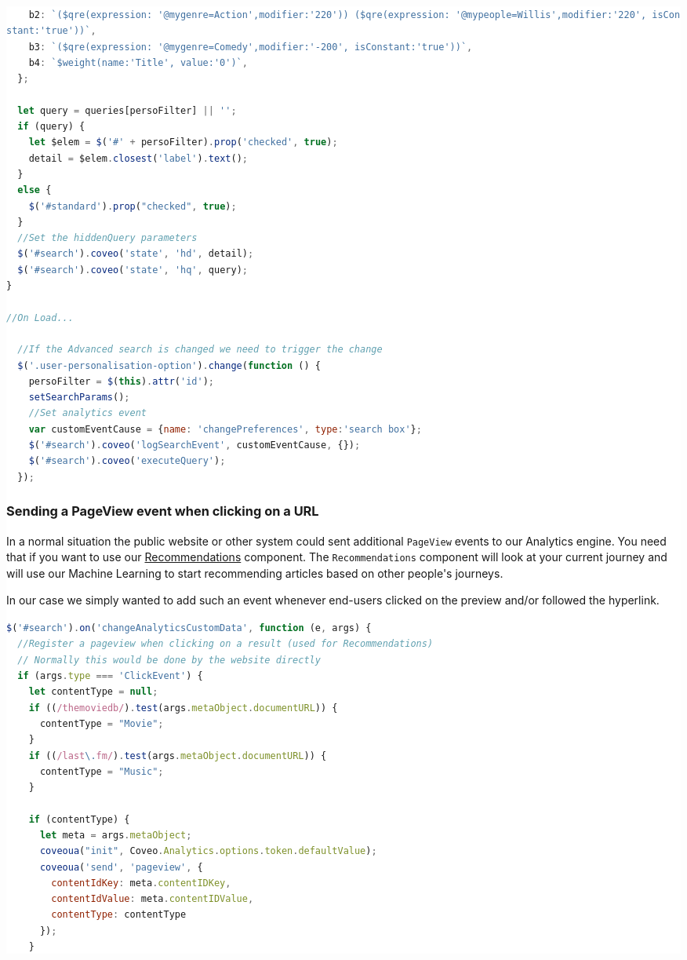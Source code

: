 ``` javascript
    b2: `($qre(expression: '@mygenre=Action',modifier:'220')) ($qre(expression: '@mypeople=Willis',modifier:'220', isConstant:'true'))`,
    b3: `($qre(expression: '@mygenre=Comedy',modifier:'-200', isConstant:'true'))`,
    b4: `$weight(name:'Title', value:'0')`,
  };

  let query = queries[persoFilter] || '';
  if (query) {
    let $elem = $('#' + persoFilter).prop('checked', true);
    detail = $elem.closest('label').text();
  }
  else {
    $('#standard').prop("checked", true);
  }
  //Set the hiddenQuery parameters
  $('#search').coveo('state', 'hd', detail);
  $('#search').coveo('state', 'hq', query);
}

//On Load...

  //If the Advanced search is changed we need to trigger the change
  $('.user-personalisation-option').change(function () {
    persoFilter = $(this).attr('id');
    setSearchParams();
    //Set analytics event
    var customEventCause = {name: 'changePreferences', type:'search box'};
    $('#search').coveo('logSearchEvent', customEventCause, {});
    $('#search').coveo('executeQuery');
  });
```

### Sending a PageView event when clicking on a URL
In a normal situation the public website or other system could sent additional ```PageView``` events to our Analytics engine. You need that if you want to use our [Recommendations](https://www.coveo.com/go?dest=cloudhelp&lcid=9&context=237) component. The ```Recommendations``` component will look at your current journey and will use our Machine Learning to start recommending articles based on other people's journeys.

In our case we simply wanted to add such an event whenever end-users clicked on the preview and/or followed the hyperlink.
``` javascript
$('#search').on('changeAnalyticsCustomData', function (e, args) {
  //Register a pageview when clicking on a result (used for Recommendations)
  // Normally this would be done by the website directly
  if (args.type === 'ClickEvent') {
    let contentType = null;
    if ((/themoviedb/).test(args.metaObject.documentURL)) {
      contentType = "Movie";
    }
    if ((/last\.fm/).test(args.metaObject.documentURL)) {
      contentType = "Music";
    }

    if (contentType) {
      let meta = args.metaObject;
      coveoua("init", Coveo.Analytics.options.token.defaultValue);
      coveoua('send', 'pageview', {
        contentIdKey: meta.contentIDKey,
        contentIdValue: meta.contentIDValue,
        contentType: contentType
      });
    }
```